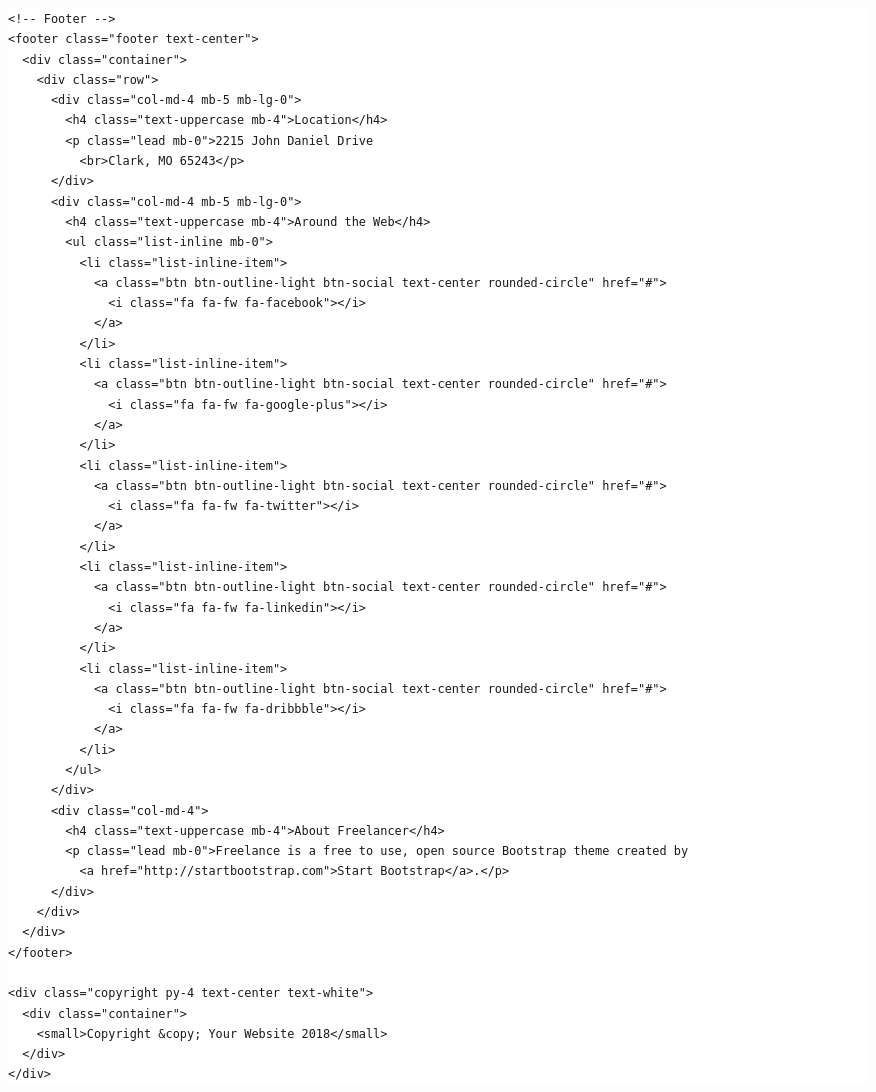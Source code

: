 
    <!-- Footer -->
    <footer class="footer text-center">
      <div class="container">
        <div class="row">
          <div class="col-md-4 mb-5 mb-lg-0">
            <h4 class="text-uppercase mb-4">Location</h4>
            <p class="lead mb-0">2215 John Daniel Drive
              <br>Clark, MO 65243</p>
          </div>
          <div class="col-md-4 mb-5 mb-lg-0">
            <h4 class="text-uppercase mb-4">Around the Web</h4>
            <ul class="list-inline mb-0">
              <li class="list-inline-item">
                <a class="btn btn-outline-light btn-social text-center rounded-circle" href="#">
                  <i class="fa fa-fw fa-facebook"></i>
                </a>
              </li>
              <li class="list-inline-item">
                <a class="btn btn-outline-light btn-social text-center rounded-circle" href="#">
                  <i class="fa fa-fw fa-google-plus"></i>
                </a>
              </li>
              <li class="list-inline-item">
                <a class="btn btn-outline-light btn-social text-center rounded-circle" href="#">
                  <i class="fa fa-fw fa-twitter"></i>
                </a>
              </li>
              <li class="list-inline-item">
                <a class="btn btn-outline-light btn-social text-center rounded-circle" href="#">
                  <i class="fa fa-fw fa-linkedin"></i>
                </a>
              </li>
              <li class="list-inline-item">
                <a class="btn btn-outline-light btn-social text-center rounded-circle" href="#">
                  <i class="fa fa-fw fa-dribbble"></i>
                </a>
              </li>
            </ul>
          </div>
          <div class="col-md-4">
            <h4 class="text-uppercase mb-4">About Freelancer</h4>
            <p class="lead mb-0">Freelance is a free to use, open source Bootstrap theme created by
              <a href="http://startbootstrap.com">Start Bootstrap</a>.</p>
          </div>
        </div>
      </div>
    </footer>

    <div class="copyright py-4 text-center text-white">
      <div class="container">
        <small>Copyright &copy; Your Website 2018</small>
      </div>
    </div>
